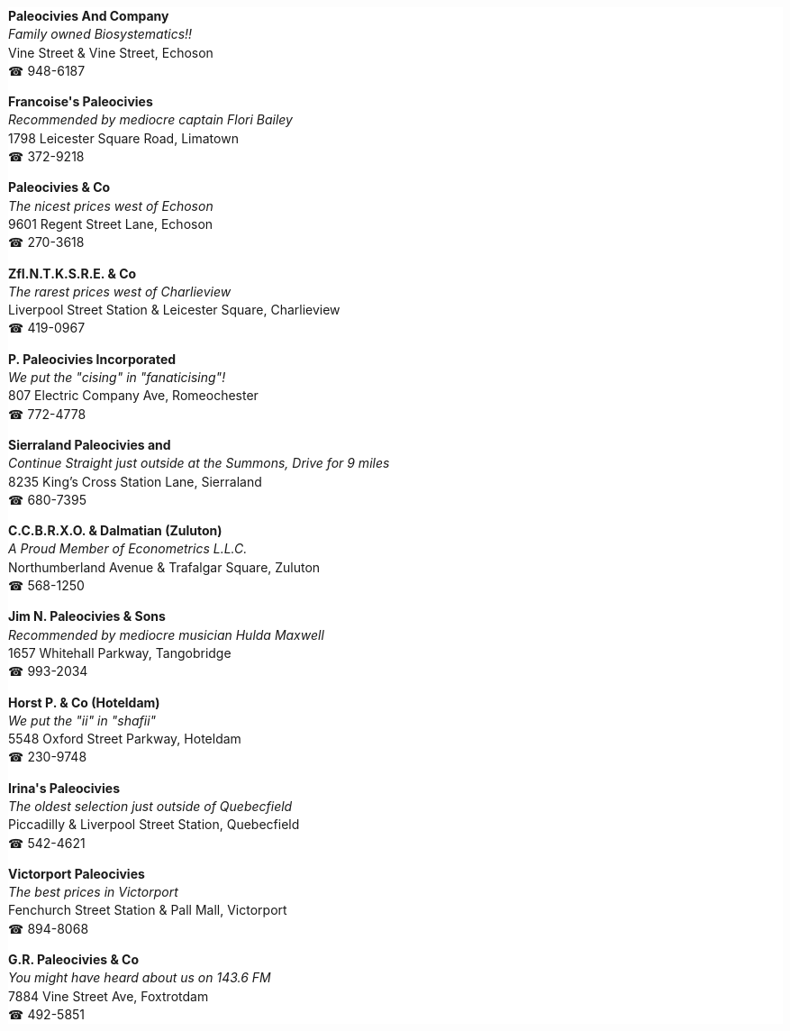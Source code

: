 **Paleocivies And Company**  
_Family owned Biosystematics!!_  
Vine Street & Vine Street, Echoson  
☎ 948-6187

**Francoise's Paleocivies**  
_Recommended by mediocre captain Flori Bailey_  
1798 Leicester Square Road, Limatown  
☎ 372-9218

**Paleocivies & Co**  
_The nicest prices west of Echoson_  
9601 Regent Street Lane, Echoson  
☎ 270-3618

**ZfI.N.T.K.S.R.E. & Co**  
_The rarest prices west of Charlieview_  
Liverpool Street Station & Leicester Square, Charlieview  
☎ 419-0967

**P. Paleocivies Incorporated**  
_We put the "cising" in "fanaticising"!_  
807 Electric Company Ave, Romeochester  
☎ 772-4778

**Sierraland Paleocivies and**  
_Continue Straight just outside at the Summons, Drive for 9 miles_  
8235 King’s Cross Station Lane, Sierraland  
☎ 680-7395

**C.C.B.R.X.O. & Dalmatian (Zuluton)**  
_A Proud Member of Econometrics L.L.C._  
Northumberland Avenue & Trafalgar Square, Zuluton  
☎ 568-1250

**Jim N. Paleocivies & Sons**  
_Recommended by mediocre musician Hulda Maxwell_  
1657 Whitehall Parkway, Tangobridge  
☎ 993-2034

**Horst P. & Co (Hoteldam)**  
_We put the "ii" in "shafii"_  
5548 Oxford Street Parkway, Hoteldam  
☎ 230-9748

**Irina's Paleocivies**  
_The oldest selection just outside of Quebecfield_  
Piccadilly & Liverpool Street Station, Quebecfield  
☎ 542-4621

**Victorport Paleocivies**  
_The best prices in Victorport_  
Fenchurch Street Station & Pall Mall, Victorport  
☎ 894-8068

**G.R. Paleocivies & Co**  
_You might have heard about us on 143.6 FM_  
7884 Vine Street Ave, Foxtrotdam  
☎ 492-5851
